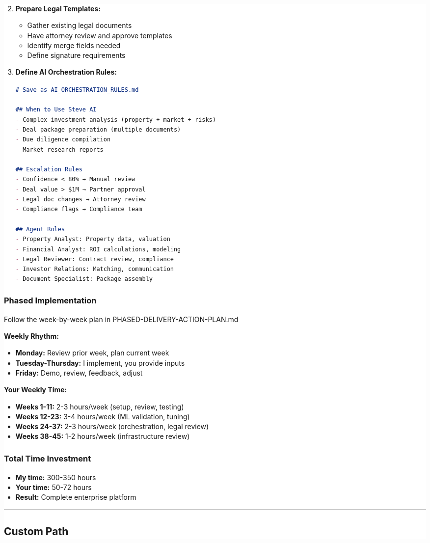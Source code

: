 2. **Prepare Legal Templates:**
   - Gather existing legal documents
   - Have attorney review and approve templates
   - Identify merge fields needed
   - Define signature requirements

3. **Define AI Orchestration Rules:**
   ```markdown
   # Save as AI_ORCHESTRATION_RULES.md
   
   ## When to Use Steve AI
   - Complex investment analysis (property + market + risks)
   - Deal package preparation (multiple documents)
   - Due diligence compilation
   - Market research reports
   
   ## Escalation Rules
   - Confidence < 80% → Manual review
   - Deal value > $1M → Partner approval
   - Legal doc changes → Attorney review
   - Compliance flags → Compliance team
   
   ## Agent Roles
   - Property Analyst: Property data, valuation
   - Financial Analyst: ROI calculations, modeling
   - Legal Reviewer: Contract review, compliance
   - Investor Relations: Matching, communication
   - Document Specialist: Package assembly
   ```

### Phased Implementation
Follow the week-by-week plan in PHASED-DELIVERY-ACTION-PLAN.md

**Weekly Rhythm:**
- **Monday:** Review prior week, plan current week
- **Tuesday-Thursday:** I implement, you provide inputs
- **Friday:** Demo, review, feedback, adjust

**Your Weekly Time:**
- **Weeks 1-11:** 2-3 hours/week (setup, review, testing)
- **Weeks 12-23:** 3-4 hours/week (ML validation, tuning)
- **Weeks 24-37:** 2-3 hours/week (orchestration, legal review)
- **Weeks 38-45:** 1-2 hours/week (infrastructure review)

### Total Time Investment
- **My time:** 300-350 hours
- **Your time:** 50-72 hours
- **Result:** Complete enterprise platform

---

## Custom Path
